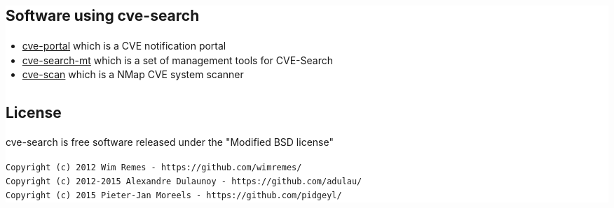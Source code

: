 Software using cve-search
-------------------------

* [cve-portal](https://www.github.com/CIRCL/cve-portal) which is a CVE notification portal
* [cve-search-mt](https://www.github.com/NorthernSec/cve-search-mt) which is a set of management tools for CVE-Search
* [cve-scan](https://www.github.com/NorthernSec/cve-scan) which is a NMap CVE system scanner

License
-------

cve-search is free software released under the "Modified BSD license"

    Copyright (c) 2012 Wim Remes - https://github.com/wimremes/
    Copyright (c) 2012-2015 Alexandre Dulaunoy - https://github.com/adulau/
    Copyright (c) 2015 Pieter-Jan Moreels - https://github.com/pidgeyl/
